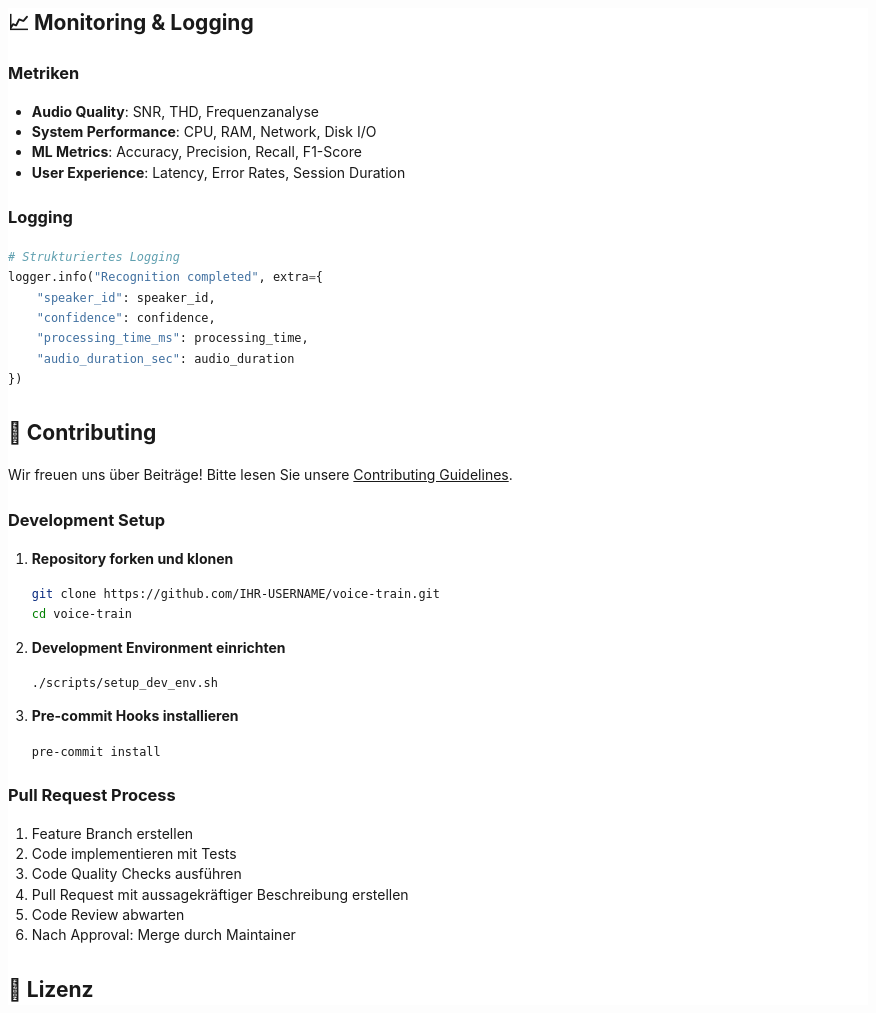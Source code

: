 ## 📈 Monitoring & Logging

### Metriken

- **Audio Quality**: SNR, THD, Frequenzanalyse
- **System Performance**: CPU, RAM, Network, Disk I/O
- **ML Metrics**: Accuracy, Precision, Recall, F1-Score
- **User Experience**: Latency, Error Rates, Session Duration

### Logging

```python
# Strukturiertes Logging
logger.info("Recognition completed", extra={
    "speaker_id": speaker_id,
    "confidence": confidence,
    "processing_time_ms": processing_time,
    "audio_duration_sec": audio_duration
})
```

## 🤝 Contributing

Wir freuen uns über Beiträge! Bitte lesen Sie unsere [Contributing Guidelines](CONTRIBUTING.md).

### Development Setup

1. **Repository forken und klonen**
   ```bash
   git clone https://github.com/IHR-USERNAME/voice-train.git
   cd voice-train
   ```

2. **Development Environment einrichten**
   ```bash
   ./scripts/setup_dev_env.sh
   ```

3. **Pre-commit Hooks installieren**
   ```bash
   pre-commit install
   ```

### Pull Request Process

1. Feature Branch erstellen
2. Code implementieren mit Tests
3. Code Quality Checks ausführen
4. Pull Request mit aussagekräftiger Beschreibung erstellen
5. Code Review abwarten
6. Nach Approval: Merge durch Maintainer

## 📄 Lizenz
